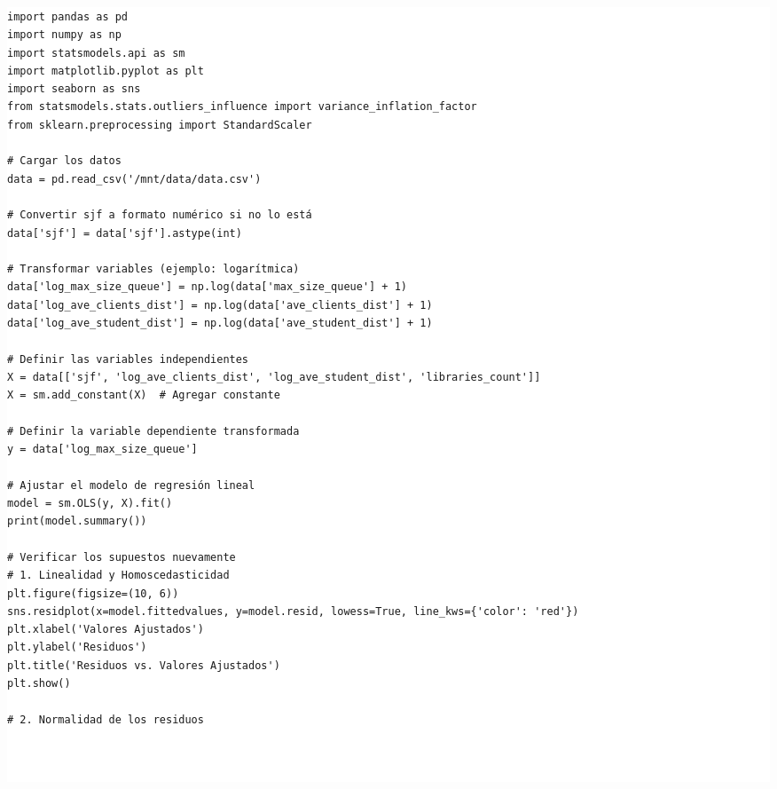 <pre><div class="dark bg-gray-950 rounded-md border-[0.5px] border-token-border-medium"><div class="overflow-y-auto p-4 text-left undefined" dir="ltr"><code class="!whitespace-pre hljs language-python">import pandas as pd
import numpy as np
import statsmodels.api as sm
import matplotlib.pyplot as plt
import seaborn as sns
from statsmodels.stats.outliers_influence import variance_inflation_factor
from sklearn.preprocessing import StandardScaler

# Cargar los datos
data = pd.read_csv('/mnt/data/data.csv')

# Convertir sjf a formato numérico si no lo está
data['sjf'] = data['sjf'].astype(int)

# Transformar variables (ejemplo: logarítmica)
data['log_max_size_queue'] = np.log(data['max_size_queue'] + 1)
data['log_ave_clients_dist'] = np.log(data['ave_clients_dist'] + 1)
data['log_ave_student_dist'] = np.log(data['ave_student_dist'] + 1)

# Definir las variables independientes
X = data[['sjf', 'log_ave_clients_dist', 'log_ave_student_dist', 'libraries_count']]
X = sm.add_constant(X)  # Agregar constante

# Definir la variable dependiente transformada
y = data['log_max_size_queue']

# Ajustar el modelo de regresión lineal
model = sm.OLS(y, X).fit()
print(model.summary())

# Verificar los supuestos nuevamente
# 1. Linealidad y Homoscedasticidad
plt.figure(figsize=(10, 6))
sns.residplot(x=model.fittedvalues, y=model.resid, lowess=True, line_kws={'color': 'red'})
plt.xlabel('Valores Ajustados')
plt.ylabel('Residuos')
plt.title('Residuos vs. Valores Ajustados')
plt.show()

# 2. Normalidad de los residuos
